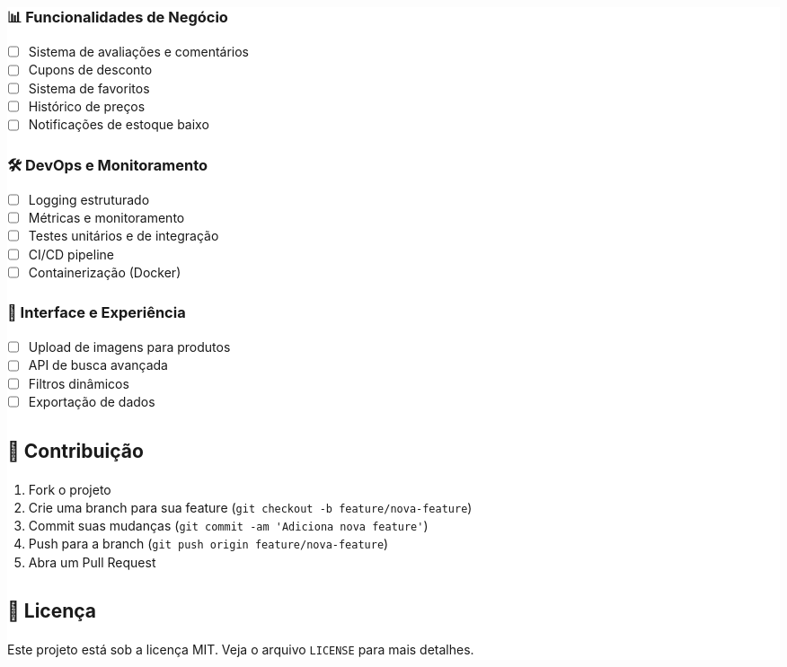 ### 📊 Funcionalidades de Negócio
- [ ] Sistema de avaliações e comentários
- [ ] Cupons de desconto
- [ ] Sistema de favoritos
- [ ] Histórico de preços
- [ ] Notificações de estoque baixo

### 🛠️ DevOps e Monitoramento
- [ ] Logging estruturado
- [ ] Métricas e monitoramento
- [ ] Testes unitários e de integração
- [ ] CI/CD pipeline
- [ ] Containerização (Docker)

### 🎨 Interface e Experiência
- [ ] Upload de imagens para produtos
- [ ] API de busca avançada
- [ ] Filtros dinâmicos
- [ ] Exportação de dados

## 🤝 Contribuição

1. Fork o projeto
2. Crie uma branch para sua feature (`git checkout -b feature/nova-feature`)
3. Commit suas mudanças (`git commit -am 'Adiciona nova feature'`)
4. Push para a branch (`git push origin feature/nova-feature`)
5. Abra um Pull Request

## 📄 Licença

Este projeto está sob a licença MIT. Veja o arquivo `LICENSE` para mais detalhes.
